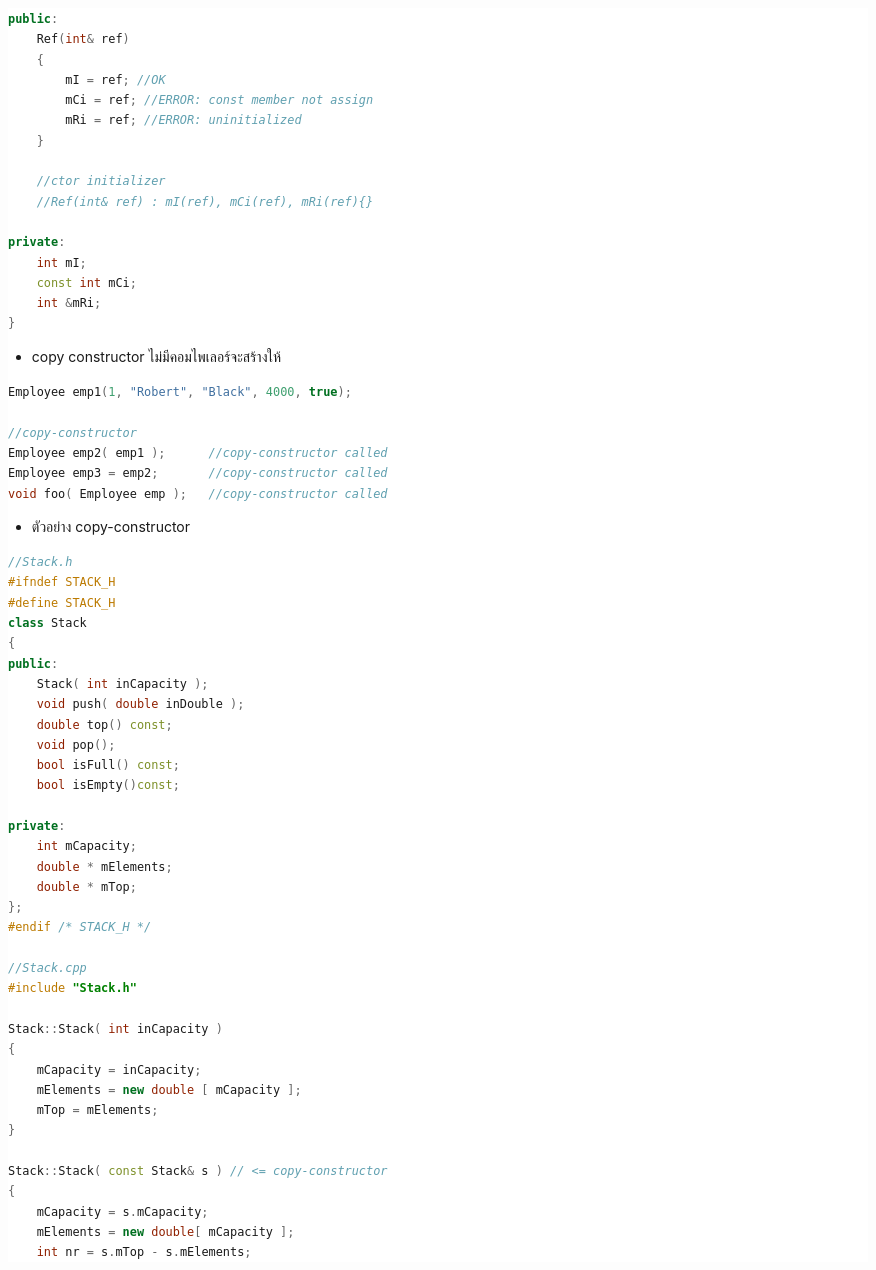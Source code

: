 ```cpp
public:
    Ref(int& ref)
    {
        mI = ref; //OK
        mCi = ref; //ERROR: const member not assign
        mRi = ref; //ERROR: uninitialized 
    }

    //ctor initializer
    //Ref(int& ref) : mI(ref), mCi(ref), mRi(ref){}

private:
    int mI;
    const int mCi;
    int &mRi;
}
```

* copy constructor ไม่มีคอมไพเลอร์จะสร้างให้
```cpp
Employee emp1(1, "Robert", "Black", 4000, true);

//copy-constructor
Employee emp2( emp1 );      //copy-constructor called
Employee emp3 = emp2;       //copy-constructor called
void foo( Employee emp );   //copy-constructor called
```
* ตัวอย่าง copy-constructor
```cpp
//Stack.h
#ifndef STACK_H
#define STACK_H
class Stack
{
public:
    Stack( int inCapacity );
    void push( double inDouble );
    double top() const;
    void pop();
    bool isFull() const;
    bool isEmpty()const;

private:
    int mCapacity;
    double * mElements;
    double * mTop;
};
#endif /* STACK_H */

//Stack.cpp
#include "Stack.h"

Stack::Stack( int inCapacity )
{
    mCapacity = inCapacity;
    mElements = new double [ mCapacity ];
    mTop = mElements;
}

Stack::Stack( const Stack& s ) // <= copy-constructor
{
    mCapacity = s.mCapacity;
    mElements = new double[ mCapacity ];
    int nr = s.mTop - s.mElements;
```